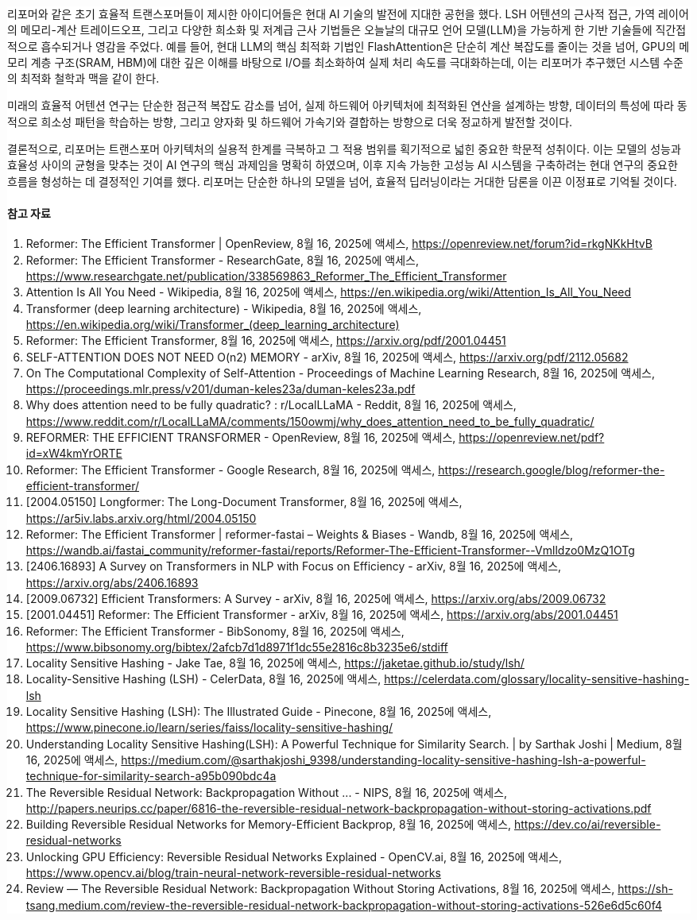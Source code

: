 리포머와 같은 초기 효율적 트랜스포머들이 제시한 아이디어들은 현대 AI 기술의 발전에 지대한 공헌을 했다. LSH 어텐션의 근사적 접근, 가역 레이어의 메모리-계산 트레이드오프, 그리고 다양한 희소화 및 저계급 근사 기법들은 오늘날의 대규모 언어 모델(LLM)을 가능하게 한 기반 기술들에 직간접적으로 흡수되거나 영감을 주었다. 예를 들어, 현대 LLM의 핵심 최적화 기법인 FlashAttention은 단순히 계산 복잡도를 줄이는 것을 넘어, GPU의 메모리 계층 구조(SRAM, HBM)에 대한 깊은 이해를 바탕으로 I/O를 최소화하여 실제 처리 속도를 극대화하는데, 이는 리포머가 추구했던 시스템 수준의 최적화 철학과 맥을 같이 한다.

미래의 효율적 어텐션 연구는 단순한 점근적 복잡도 감소를 넘어, 실제 하드웨어 아키텍처에 최적화된 연산을 설계하는 방향, 데이터의 특성에 따라 동적으로 희소성 패턴을 학습하는 방향, 그리고 양자화 및 하드웨어 가속기와 결합하는 방향으로 더욱 정교하게 발전할 것이다.

결론적으로, 리포머는 트랜스포머 아키텍처의 실용적 한계를 극복하고 그 적용 범위를 획기적으로 넓힌 중요한 학문적 성취이다. 이는 모델의 성능과 효율성 사이의 균형을 맞추는 것이 AI 연구의 핵심 과제임을 명확히 하였으며, 이후 지속 가능한 고성능 AI 시스템을 구축하려는 현대 연구의 중요한 흐름을 형성하는 데 결정적인 기여를 했다. 리포머는 단순한 하나의 모델을 넘어, 효율적 딥러닝이라는 거대한 담론을 이끈 이정표로 기억될 것이다.

#### **참고 자료**

1. Reformer: The Efficient Transformer | OpenReview, 8월 16, 2025에 액세스, https://openreview.net/forum?id=rkgNKkHtvB
2. Reformer: The Efficient Transformer - ResearchGate, 8월 16, 2025에 액세스, https://www.researchgate.net/publication/338569863_Reformer_The_Efficient_Transformer
3. Attention Is All You Need - Wikipedia, 8월 16, 2025에 액세스, https://en.wikipedia.org/wiki/Attention_Is_All_You_Need
4. Transformer (deep learning architecture) - Wikipedia, 8월 16, 2025에 액세스, https://en.wikipedia.org/wiki/Transformer_(deep_learning_architecture)
5. Reformer: The Efficient Transformer, 8월 16, 2025에 액세스, https://arxiv.org/pdf/2001.04451
6. SELF-ATTENTION DOES NOT NEED O(n2) MEMORY - arXiv, 8월 16, 2025에 액세스, https://arxiv.org/pdf/2112.05682
7. On The Computational Complexity of Self-Attention - Proceedings of Machine Learning Research, 8월 16, 2025에 액세스, https://proceedings.mlr.press/v201/duman-keles23a/duman-keles23a.pdf
8. Why does attention need to be fully quadratic? : r/LocalLLaMA - Reddit, 8월 16, 2025에 액세스, https://www.reddit.com/r/LocalLLaMA/comments/150owmj/why_does_attention_need_to_be_fully_quadratic/
9. REFORMER: THE EFFICIENT TRANSFORMER - OpenReview, 8월 16, 2025에 액세스, https://openreview.net/pdf?id=xW4kmYrORTE
10. Reformer: The Efficient Transformer - Google Research, 8월 16, 2025에 액세스, https://research.google/blog/reformer-the-efficient-transformer/
11. [2004.05150] Longformer: The Long-Document Transformer, 8월 16, 2025에 액세스, https://ar5iv.labs.arxiv.org/html/2004.05150
12. Reformer: The Efficient Transformer | reformer-fastai – Weights & Biases - Wandb, 8월 16, 2025에 액세스, https://wandb.ai/fastai_community/reformer-fastai/reports/Reformer-The-Efficient-Transformer--Vmlldzo0MzQ1OTg
13. [2406.16893] A Survey on Transformers in NLP with Focus on Efficiency - arXiv, 8월 16, 2025에 액세스, https://arxiv.org/abs/2406.16893
14. [2009.06732] Efficient Transformers: A Survey - arXiv, 8월 16, 2025에 액세스, https://arxiv.org/abs/2009.06732
15. [2001.04451] Reformer: The Efficient Transformer - arXiv, 8월 16, 2025에 액세스, https://arxiv.org/abs/2001.04451
16. Reformer: The Efficient Transformer - BibSonomy, 8월 16, 2025에 액세스, https://www.bibsonomy.org/bibtex/2afcb7d1d8971f1dc55e2816c8b3235e6/stdiff
17. Locality Sensitive Hashing - Jake Tae, 8월 16, 2025에 액세스, https://jaketae.github.io/study/lsh/
18. Locality-Sensitive Hashing (LSH) - CelerData, 8월 16, 2025에 액세스, https://celerdata.com/glossary/locality-sensitive-hashing-lsh
19. Locality Sensitive Hashing (LSH): The Illustrated Guide - Pinecone, 8월 16, 2025에 액세스, https://www.pinecone.io/learn/series/faiss/locality-sensitive-hashing/
20. Understanding Locality Sensitive Hashing(LSH): A Powerful Technique for Similarity Search. | by Sarthak Joshi | Medium, 8월 16, 2025에 액세스, https://medium.com/@sarthakjoshi_9398/understanding-locality-sensitive-hashing-lsh-a-powerful-technique-for-similarity-search-a95b090bdc4a
21. The Reversible Residual Network: Backpropagation Without ... - NIPS, 8월 16, 2025에 액세스, http://papers.neurips.cc/paper/6816-the-reversible-residual-network-backpropagation-without-storing-activations.pdf
22. Building Reversible Residual Networks for Memory-Efficient Backprop, 8월 16, 2025에 액세스, https://dev.co/ai/reversible-residual-networks
23. Unlocking GPU Efficiency: Reversible Residual Networks Explained - OpenCV.ai, 8월 16, 2025에 액세스, https://www.opencv.ai/blog/train-neural-network-reversible-residual-networks
24. Review — The Reversible Residual Network: Backpropagation Without Storing Activations, 8월 16, 2025에 액세스, https://sh-tsang.medium.com/review-the-reversible-residual-network-backpropagation-without-storing-activations-526e6d5c60f4